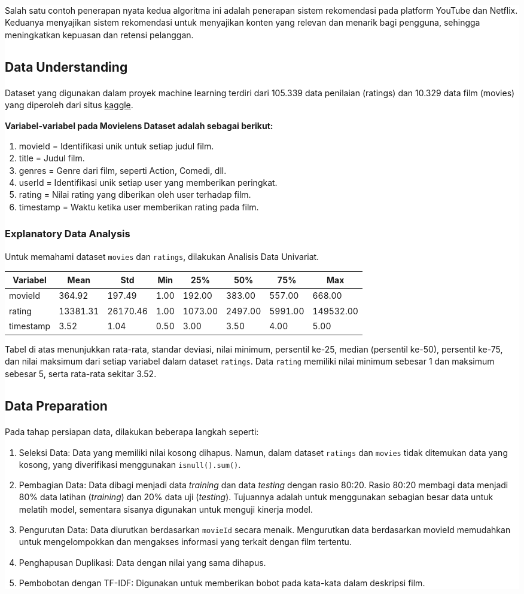 Salah satu contoh penerapan nyata kedua algoritma ini adalah penerapan sistem rekomendasi pada platform YouTube dan Netflix. Keduanya menyajikan sistem rekomendasi untuk menyajikan konten yang relevan dan menarik bagi pengguna, sehingga meningkatkan kepuasan dan retensi pelanggan.

## Data Understanding
Dataset yang digunakan dalam proyek machine learning terdiri dari 105.339 data penilaian (ratings) dan 10.329 data film (movies) yang diperoleh dari situs [kaggle](https://www.kaggle.com/datasets/ayushimishra2809/movielens-dataset). 

**Variabel-variabel pada Movielens Dataset adalah sebagai berikut:**

1.  movieId = Identifikasi unik untuk setiap judul film.
2.  title = Judul film.
3.  genres = Genre dari film, seperti Action, Comedi, dll.
4.  userId = Identifikasi unik setiap user yang memberikan peringkat.
5.  rating = Nilai rating yang diberikan oleh user terhadap film.
6.  timestamp = Waktu ketika user memberikan rating pada film.


### Explanatory Data Analysis
Untuk memahami dataset `movies` dan `ratings`, dilakukan Analisis Data Univariat.

| Variabel | Mean | Std | Min | 25% | 50% | 75% | Max |
|---|---|---|---|---|---|---|---|
| movieId | 364.92 | 197.49 | 1.00 | 192.00 | 383.00 | 557.00 | 668.00 |
| rating | 13381.31 | 26170.46 | 1.00 | 1073.00 | 2497.00 | 5991.00 | 149532.00 |
| timestamp | 3.52 | 1.04 | 0.50 | 3.00 | 3.50 | 4.00 | 5.00 |

Tabel di atas menunjukkan rata-rata, standar deviasi, nilai minimum, persentil ke-25, median (persentil ke-50), persentil ke-75, dan nilai maksimum dari setiap variabel dalam dataset `ratings`. Data `rating` memiliki nilai minimum sebesar 1 dan maksimum sebesar 5, serta rata-rata sekitar 3.52.

## Data Preparation

Pada tahap persiapan data, dilakukan beberapa langkah seperti:


1.  Seleksi Data: Data yang memiliki nilai kosong dihapus. Namun, dalam dataset `ratings` dan `movies` tidak ditemukan data yang kosong, yang diverifikasi menggunakan `isnull().sum()`.
    
2.  Pembagian Data: Data dibagi menjadi data _training_ dan data _testing_ dengan rasio 80:20. Rasio 80:20 membagi data menjadi 80% data latihan (_training_) dan 20% data uji (_testing_). Tujuannya adalah untuk menggunakan sebagian besar data untuk melatih model, sementara sisanya digunakan untuk menguji kinerja model.
    
3.  Pengurutan Data: Data diurutkan berdasarkan `movieId` secara menaik. Mengurutkan data berdasarkan movieId memudahkan untuk mengelompokkan dan mengakses informasi yang terkait dengan film tertentu.
    
4.  Penghapusan Duplikasi: Data dengan nilai yang sama dihapus.
    
5.  Pembobotan dengan TF-IDF: Digunakan untuk memberikan bobot pada kata-kata dalam deskripsi film.
    